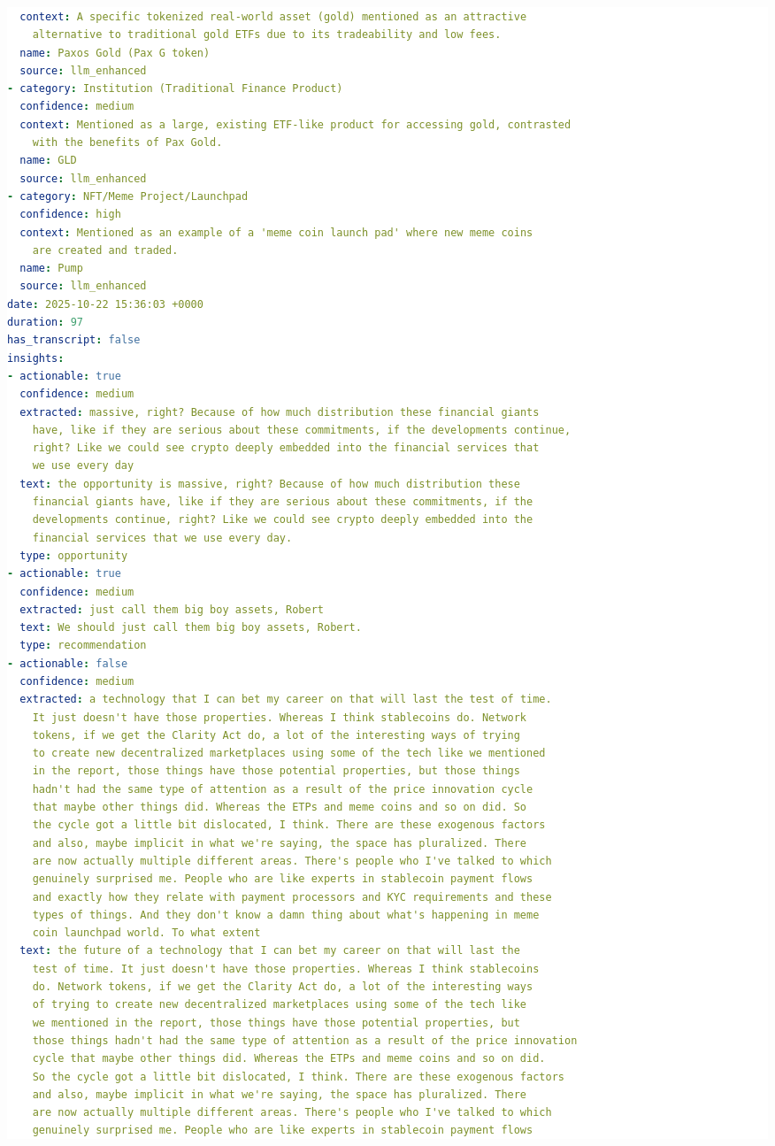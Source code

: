 ```yaml
  context: A specific tokenized real-world asset (gold) mentioned as an attractive
    alternative to traditional gold ETFs due to its tradeability and low fees.
  name: Paxos Gold (Pax G token)
  source: llm_enhanced
- category: Institution (Traditional Finance Product)
  confidence: medium
  context: Mentioned as a large, existing ETF-like product for accessing gold, contrasted
    with the benefits of Pax Gold.
  name: GLD
  source: llm_enhanced
- category: NFT/Meme Project/Launchpad
  confidence: high
  context: Mentioned as an example of a 'meme coin launch pad' where new meme coins
    are created and traded.
  name: Pump
  source: llm_enhanced
date: 2025-10-22 15:36:03 +0000
duration: 97
has_transcript: false
insights:
- actionable: true
  confidence: medium
  extracted: massive, right? Because of how much distribution these financial giants
    have, like if they are serious about these commitments, if the developments continue,
    right? Like we could see crypto deeply embedded into the financial services that
    we use every day
  text: the opportunity is massive, right? Because of how much distribution these
    financial giants have, like if they are serious about these commitments, if the
    developments continue, right? Like we could see crypto deeply embedded into the
    financial services that we use every day.
  type: opportunity
- actionable: true
  confidence: medium
  extracted: just call them big boy assets, Robert
  text: We should just call them big boy assets, Robert.
  type: recommendation
- actionable: false
  confidence: medium
  extracted: a technology that I can bet my career on that will last the test of time.
    It just doesn't have those properties. Whereas I think stablecoins do. Network
    tokens, if we get the Clarity Act do, a lot of the interesting ways of trying
    to create new decentralized marketplaces using some of the tech like we mentioned
    in the report, those things have those potential properties, but those things
    hadn't had the same type of attention as a result of the price innovation cycle
    that maybe other things did. Whereas the ETPs and meme coins and so on did. So
    the cycle got a little bit dislocated, I think. There are these exogenous factors
    and also, maybe implicit in what we're saying, the space has pluralized. There
    are now actually multiple different areas. There's people who I've talked to which
    genuinely surprised me. People who are like experts in stablecoin payment flows
    and exactly how they relate with payment processors and KYC requirements and these
    types of things. And they don't know a damn thing about what's happening in meme
    coin launchpad world. To what extent
  text: the future of a technology that I can bet my career on that will last the
    test of time. It just doesn't have those properties. Whereas I think stablecoins
    do. Network tokens, if we get the Clarity Act do, a lot of the interesting ways
    of trying to create new decentralized marketplaces using some of the tech like
    we mentioned in the report, those things have those potential properties, but
    those things hadn't had the same type of attention as a result of the price innovation
    cycle that maybe other things did. Whereas the ETPs and meme coins and so on did.
    So the cycle got a little bit dislocated, I think. There are these exogenous factors
    and also, maybe implicit in what we're saying, the space has pluralized. There
    are now actually multiple different areas. There's people who I've talked to which
    genuinely surprised me. People who are like experts in stablecoin payment flows
```